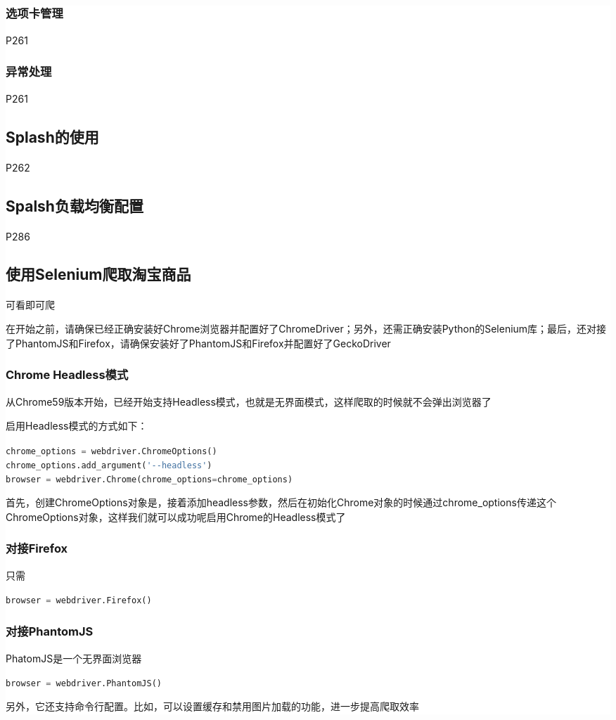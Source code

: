 ### 选项卡管理

P261

### 异常处理

P261

## Splash的使用

P262

## Spalsh负载均衡配置

P286

## 使用Selenium爬取淘宝商品

可看即可爬

在开始之前，请确保已经正确安装好Chrome浏览器并配置好了ChromeDriver；另外，还需正确安装Python的Selenium库；最后，还对接了PhantomJS和Firefox，请确保安装好了PhantomJS和Firefox并配置好了GeckoDriver

### Chrome Headless模式

从Chrome59版本开始，已经开始支持Headless模式，也就是无界面模式，这样爬取的时候就不会弹出浏览器了

启用Headless模式的方式如下：

```python
chrome_options = webdriver.ChromeOptions()
chrome_options.add_argument('--headless')
browser = webdriver.Chrome(chrome_options=chrome_options)
```

首先，创建ChromeOptions对象是，接着添加headless参数，然后在初始化Chrome对象的时候通过chrome_options传递这个ChromeOptions对象，这样我们就可以成功呢启用Chrome的Headless模式了

### 对接Firefox

只需

```python
browser = webdriver.Firefox()
```

### 对接PhantomJS

PhatomJS是一个无界面浏览器

```python
browser = webdriver.PhantomJS()
```

另外，它还支持命令行配置。比如，可以设置缓存和禁用图片加载的功能，进一步提高爬取效率

